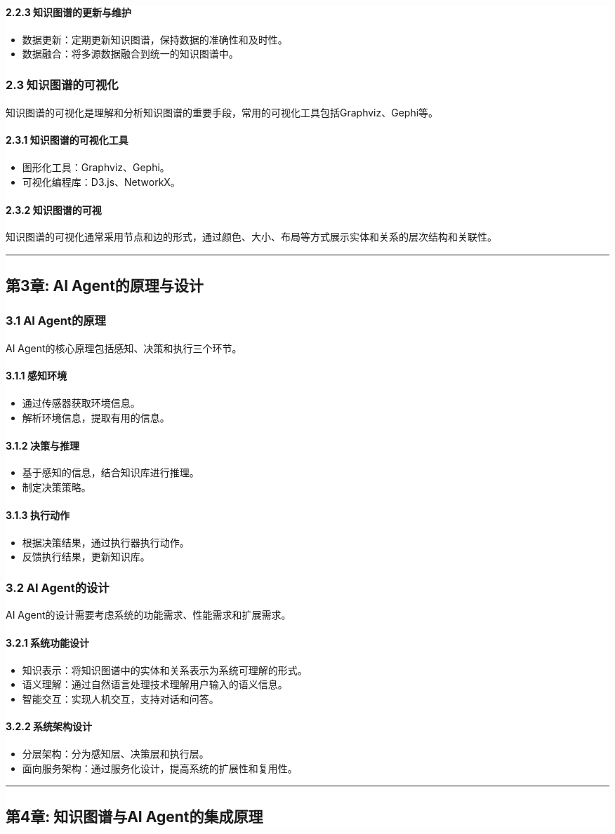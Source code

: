 #### 2.2.3 知识图谱的更新与维护
- 数据更新：定期更新知识图谱，保持数据的准确性和及时性。
- 数据融合：将多源数据融合到统一的知识图谱中。

### 2.3 知识图谱的可视化

知识图谱的可视化是理解和分析知识图谱的重要手段，常用的可视化工具包括Graphviz、Gephi等。

#### 2.3.1 知识图谱的可视化工具
- 图形化工具：Graphviz、Gephi。
- 可视化编程库：D3.js、NetworkX。

#### 2.3.2 知识图谱的可视
知识图谱的可视化通常采用节点和边的形式，通过颜色、大小、布局等方式展示实体和关系的层次结构和关联性。

---

## 第3章: AI Agent的原理与设计

### 3.1 AI Agent的原理

AI Agent的核心原理包括感知、决策和执行三个环节。

#### 3.1.1 感知环境
- 通过传感器获取环境信息。
- 解析环境信息，提取有用的信息。

#### 3.1.2 决策与推理
- 基于感知的信息，结合知识库进行推理。
- 制定决策策略。

#### 3.1.3 执行动作
- 根据决策结果，通过执行器执行动作。
- 反馈执行结果，更新知识库。

### 3.2 AI Agent的设计

AI Agent的设计需要考虑系统的功能需求、性能需求和扩展需求。

#### 3.2.1 系统功能设计
- 知识表示：将知识图谱中的实体和关系表示为系统可理解的形式。
- 语义理解：通过自然语言处理技术理解用户输入的语义信息。
- 智能交互：实现人机交互，支持对话和问答。

#### 3.2.2 系统架构设计
- 分层架构：分为感知层、决策层和执行层。
- 面向服务架构：通过服务化设计，提高系统的扩展性和复用性。

---

## 第4章: 知识图谱与AI Agent的集成原理
